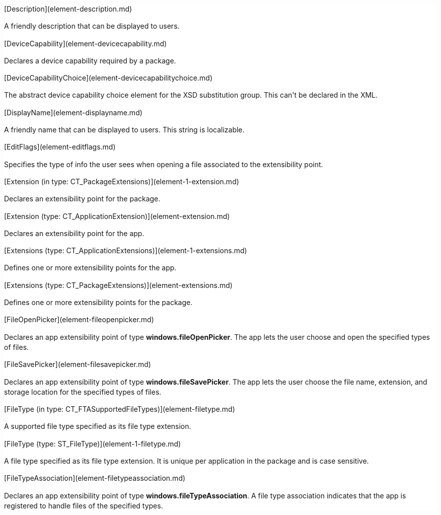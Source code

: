 <td>[Description](element-description.md)</td>
<td><p>A friendly description that can be displayed to users.</p></td>
</tr>
<tr class="even">
<td>[DeviceCapability](element-devicecapability.md)</td>
<td><p>Declares a device capability required by a package.</p></td>
</tr>
<tr class="odd">
<td>[DeviceCapabilityChoice](element-devicecapabilitychoice.md)</td>
<td><p>The abstract device capability choice element for the XSD substitution group. This can't be declared in the XML.</p></td>
</tr>
<tr class="even">
<td>[DisplayName](element-displayname.md)</td>
<td><p>A friendly name that can be displayed to users. This string is localizable.</p></td>
</tr>
<tr class="odd">
<td>[EditFlags](element-editflags.md)</td>
<td><p>Specifies the type of info the user sees when opening a file associated to the extensibility point.</p></td>
</tr>
<tr class="even">
<td>[Extension (in type: CT_PackageExtensions)](element-1-extension.md)</td>
<td><p>Declares an extensibility point for the package.</p></td>
</tr>
<tr class="odd">
<td>[Extension (type: CT_ApplicationExtension)](element-extension.md)</td>
<td><p>Declares an extensibility point for the app.</p></td>
</tr>
<tr class="even">
<td>[Extensions (type: CT_ApplicationExtensions)](element-1-extensions.md)</td>
<td><p>Defines one or more extensibility points for the app.</p></td>
</tr>
<tr class="odd">
<td>[Extensions (type: CT_PackageExtensions)](element-extensions.md)</td>
<td><p>Defines one or more extensibility points for the package.</p></td>
</tr>
<tr class="even">
<td>[FileOpenPicker](element-fileopenpicker.md)</td>
<td><p>Declares an app extensibility point of type <strong>windows.fileOpenPicker</strong>. The app lets the user choose and open the specified types of files.</p></td>
</tr>
<tr class="odd">
<td>[FileSavePicker](element-filesavepicker.md)</td>
<td><p>Declares an app extensibility point of type <strong>windows.fileSavePicker</strong>. The app lets the user choose the file name, extension, and storage location for the specified types of files.</p></td>
</tr>
<tr class="even">
<td>[FileType (in type: CT_FTASupportedFileTypes)](element-filetype.md)</td>
<td><p>A supported file type specified as its file type extension.</p></td>
</tr>
<tr class="odd">
<td>[FileType (type: ST_FileType)](element-1-filetype.md)</td>
<td><p>A file type specified as its file type extension. It is unique per application in the package and is case sensitive.</p></td>
</tr>
<tr class="even">
<td>[FileTypeAssociation](element-filetypeassociation.md)</td>
<td><p>Declares an app extensibility point of type <strong>windows.fileTypeAssociation</strong>. A file type association indicates that the app is registered to handle files of the specified types.</p></td>
</tr>
<tr class="odd">